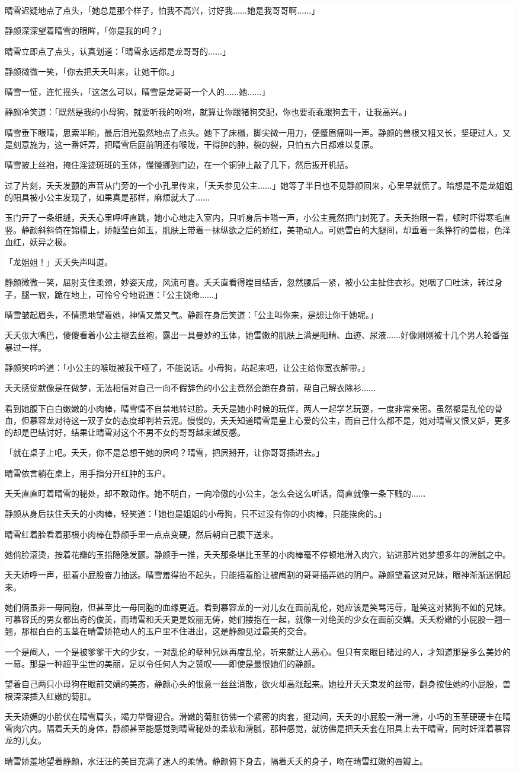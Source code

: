 晴雪迟疑地点了点头，「她总是那个样子，怕我不高兴，讨好我……她是我哥哥啊……」

静颜深深望着晴雪的眼眸，「你是我的吗？」

晴雪立即点了点头，认真划道：「晴雪永远都是龙哥哥的……」

静颜微微一笑，「你去把夭夭叫来，让她干你。」

晴雪一怔，连忙摇头，「这怎么可以，晴雪是龙哥哥一个人的……她……」

静颜冷笑道：「既然是我的小母狗，就要听我的吩咐，就算让你跟猪狗交配，你也要乖乖跟狗去干，让我高兴。」

晴雪垂下眼晴，思索半晌，最后泪光盈然地点了点头。她下了床榻，脚尖微一用力，便蹙眉痛叫一声。静颜的兽根又粗又长，坚硬过人，又是刻意施为，这一番奸弄，把晴雪后庭前阴还有喉咙，干得肿的肿，裂的裂，只怕五六日都难以复原。

晴雪披上丝袍，掩住淫迹斑斑的玉体，慢慢挪到门边，在一个铜钟上敲了几下，然后扳开机括。

过了片刻，夭夭发颤的声音从门旁的一个小孔里传来，「夭夭参见公主……」她等了半日也不见静颜回来，心里早就慌了。暗想是不是龙姐姐的阳具被小公主发现了，如果真是那样，麻烦就大了……

玉门开了一条细缝，夭夭心里呯呯直跳，她小心地走入室内，只听身后卡嗒一声，小公主竟然把门封死了。夭夭抬眼一看，顿时吓得寒毛直竖。静颜斜斜倚在锦榻上，娇躯莹白如玉，肌肤上带着一抹纵欲之后的娇红，美艳动人。可她雪白的大腿间，却垂着一条狰狞的兽根，色泽血红，妖异之极。

「龙姐姐！」夭夭失声叫道。

静颜微微一笑，屈肘支住柔颈，妙姿天成，风流可喜。夭夭直看得瞠目结舌，忽然腰后一紧，被小公主扯住衣衫。她咽了口吐沫，转过身子，腿一软，跪在地上，可怜兮兮地说道：「公主饶命……」

晴雪皱起眉头，不情愿地望着她，神情又羞又气。静颜在身后笑道：「公主叫你来，是想让你干她呢。」

夭夭张大嘴巴，傻傻看着小公主褪去丝袍，露出一具曼妙的玉体，她雪嫩的肌肤上满是阳精、血迹、尿液……好像刚刚被十几个男人轮番强暴过一样。

静颜笑吟吟道：「小公主的喉咙被我干哑了，不能说话。小母狗，站起来吧，让公主给你宽衣解带。」

夭夭感觉就像是在做梦，无法相信对自己一向不假辞色的小公主竟然会跪在身前，帮自己解衣除衫……

看到她腹下白白嫩嫩的小肉棒，晴雪情不自禁地转过脸。夭夭是她小时候的玩伴，两人一起学艺玩耍，一度非常亲密。虽然都是乱伦的骨血，但慕容龙对待这一双子女的态度却判若云泥。慢慢的，夭夭知道晴雪是皇上心爱的公主，而自己什么都不是，她对晴雪又恨又妒，更多的却是巴结讨好，结果让晴雪对这个不男不女的哥哥越来越反感。

「就在桌子上吧。夭夭，你不是总想干她的屄吗？晴雪，把屄掰开，让你哥哥插进去。」

晴雪依言躺在桌上，用手指分开红肿的玉户。

夭夭直直盯着晴雪的秘处，却不敢动作。她不明白，一向冷傲的小公主，怎么会这么听话，简直就像一条下贱的……

静颜从身后扶住夭夭的小肉棒，轻笑道：「她也是姐姐的小母狗，只不过没有你的小肉棒，只能挨肏的。」

晴雪红着脸看着那根小肉棒在静颜手里一点点变硬，然后朝自己腹下送来。

她俏脸滚烫，按着花瓣的玉指隐隐发颤。静颜手一推，夭夭那条堪比玉茎的小肉棒毫不停顿地滑入肉穴，钻进那片她梦想多年的滑腻之中。

夭夭娇呼一声，挺着小屁股奋力抽送。晴雪羞得抬不起头，只能捂着脸让被阉割的哥哥插弄她的阴户。静颜望着这对兄妹，眼神渐渐迷惘起来。

她们俩虽非一母同胞，但甚至比一母同胞的血缘更近。看到慕容龙的一对儿女在面前乱伦，她应该是笑骂污辱，耻笑这对猪狗不如的兄妹。可慕容氏的男女都出奇的俊美，而晴雪和夭夭更是姣丽无俦，她们搂抱在一起，就像一对绝美的少女在面前交媾。夭夭粉嫩的小屁股一翘一翘，那根白白的玉茎在晴雪娇艳动人的玉户里不住进出，这是静颜见过最美的交合。

一个是阉人，一个是被爹爹干大的少女，一对乱伦的孽种兄妹再度乱伦，听来就让人恶心。但只有亲眼目睹过的人，才知道那是多么美妙的一幕。那是一种超乎尘世的美丽，足以令任何人为之赞叹——即使是最恨她们的静颜。

望着自己两只小母狗在眼前交媾的美态，静颜心头的恨意一丝丝消散，欲火却高涨起来。她拉开夭夭束发的丝带，翻身按住她的小屁股，兽根深深插入红嫩的菊肛。

夭夭娇媚的小脸伏在晴雪肩头，竭力举臀迎合。滑嫩的菊肛彷佛一个紧密的肉套，挺动间，夭夭的小屁股一滑一滑，小巧的玉茎硬硬卡在晴雪肉穴内。隔着夭夭的身体，静颜甚至能感觉到晴雪秘处的柔软和滑腻，那种感觉，就彷佛是把夭夭套在阳具上去干晴雪，同时奸淫着慕容龙的儿女。

晴雪娇羞地望着静颜，水汪汪的美目充满了迷人的柔情。静颜俯下身去，隔着夭夭的身子，吻在晴雪红嫩的唇瓣上。

